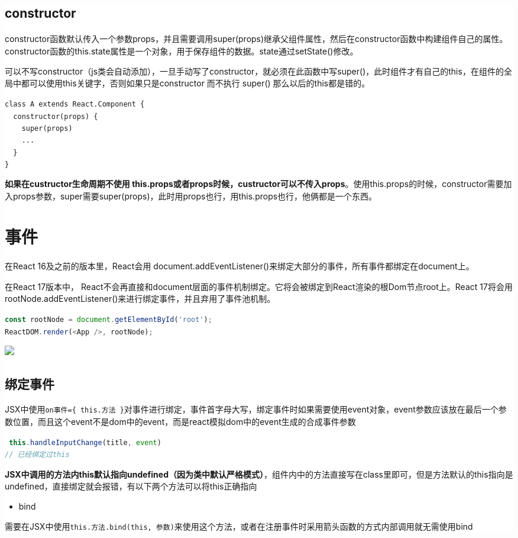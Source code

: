 

## constructor

constructor函数默认传入一个参数props，并且需要调用super(props)继承父组件属性，然后在constructor函数中构建组件自己的属性。constructor函数的this.state属性是一个对象，用于保存组件的数据。state通过setState()修改。

可以不写constructor（js类会自动添加），一旦手动写了constructor，就必须在此函数中写super()，此时组件才有自己的this，在组件的全局中都可以使用this关键字，否则如果只是constructor 而不执行 super() 那么以后的this都是错的。

```react
class A extends React.Component {
  constructor(props) {
  	super(props)
    ...
  }
}
```

 **如果在custructor生命周期不使用 this.props或者props时候，custructor可以不传入props**。使用this.props的时候，constructor需要加入props参数，super需要super(props)，此时用props也行，用this.props也行，他俩都是一个东西。





# 事件

在React 16及之前的版本里，React会用 document.addEventListener()来绑定大部分的事件，所有事件都绑定在document上。

在React 17版本中， React不会再直接和document层面的事件机制绑定。它将会被绑定到React渲染的根Dom节点root上。React 17将会用rootNode.addEventListener()来进行绑定事件，并且弃用了事件池机制。

```javascript
const rootNode = document.getElementById('root');
ReactDOM.render(<App />, rootNode);
```

![](https://p3-juejin.byteimg.com/tos-cn-i-k3u1fbpfcp/ebf58acebcd34ec4bc2e422c01802350~tplv-k3u1fbpfcp-zoom-1.image)

## 绑定事件

JSX中使用`on事件={ this.方法 }`对事件进行绑定，事件首字母大写，绑定事件时如果需要使用event对象，event参数应该放在最后一个参数位置，而且这个event不是dom中的event，而是react模拟dom中的event生成的合成事件参数

```javascript
 this.handleInputChange(title, event)
// 已经绑定过this
```

**JSX中调用的方法内this默认指向undefined（因为类中默认严格模式）**，组件内中的方法直接写在class里即可，但是方法默认的this指向是undefined，直接绑定就会报错，有以下两个方法可以将this正确指向



- bind

需要在JSX中使用`this.方法.bind(this, 参数)`来使用这个方法，或者在注册事件时采用箭头函数的方式内部调用就无需使用bind
